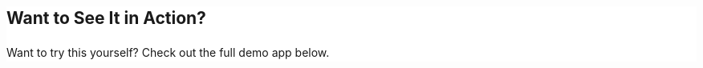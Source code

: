 ## Want to See It in Action?

Want to try this yourself? Check out the full demo app below.  

<iframe src="https://stackblitz.com/edit/stackblitz-starters-v7rlt5bx?ctl=1&embed=1&file=src%2Fpage%2Fpage.html" style="height: 500px; width: 100%; margin-bottom: 1.5em; display: block;"></iframe>
